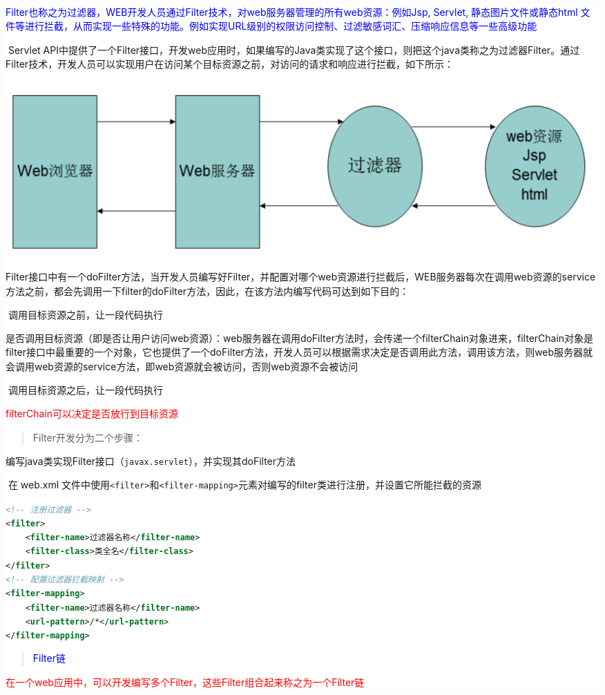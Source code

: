 ​	<font color=blue>Filter也称之为过滤器，WEB开发人员通过Filter技术，对web服务器管理的所有web资源：例如Jsp, Servlet, 静态图片文件或静态html 文件等进行拦截，从而实现一些特殊的功能。例如实现URL级别的权限访问控制、过滤敏感词汇、压缩响应信息等一些高级功能</font>

​	Servlet API中提供了一个Filter接口，开发web应用时，如果编写的Java类实现了这个接口，则把这个java类称之为过滤器Filter。通过Filter技术，开发人员可以实现用户在访问某个目标资源之前，对访问的请求和响应进行拦截，如下所示：

![image-20210504170948731]([JAVA]-JavaWeb知识点.assets/image-20210504170948731.png)



​	Filter接口中有一个doFilter方法，当开发人员编写好Filter，并配置对哪个web资源进行拦截后，WEB服务器每次在调用web资源的service方法之前，都会先调用一下filter的doFilter方法，因此，在该方法内编写代码可达到如下目的：

​	调用目标资源之前，让一段代码执行

​	是否调用目标资源（即是否让用户访问web资源）：web服务器在调用doFilter方法时，会传递一个filterChain对象进来，filterChain对象是filter接口中最重要的一个对象，它也提供了一个doFilter方法，开发人员可以根据需求决定是否调用此方法，调用该方法，则web服务器就会调用web资源的service方法，即web资源就会被访问，否则web资源不会被访问

​	调用目标资源之后，让一段代码执行

<font color=red>filterChain可以决定是否放行到目标资源</font>

> Filter开发分为二个步骤：

​	编写java类实现Filter接口（`javax.servlet`），并实现其doFilter方法

​	在 web.xml 文件中使用`<filter>`和`<filter-mapping>`元素对编写的filter类进行注册，并设置它所能拦截的资源

```xml
<!-- 注册过滤器 -->
<filter>
    <filter-name>过滤器名称</filter-name>
    <filter-class>类全名</filter-class>
</filter>
<!-- 配置过滤器拦截映射 -->
<filter-mapping>
	<filter-name>过滤器名称</filter-name>
    <url-pattern>/*</url-pattern>
</filter-mapping>
```



> <font color=blue>Filter链</font>

​	<font color=red>在一个web应用中，可以开发编写多个Filter，这些Filter组合起来称之为一个Filter链</font>
